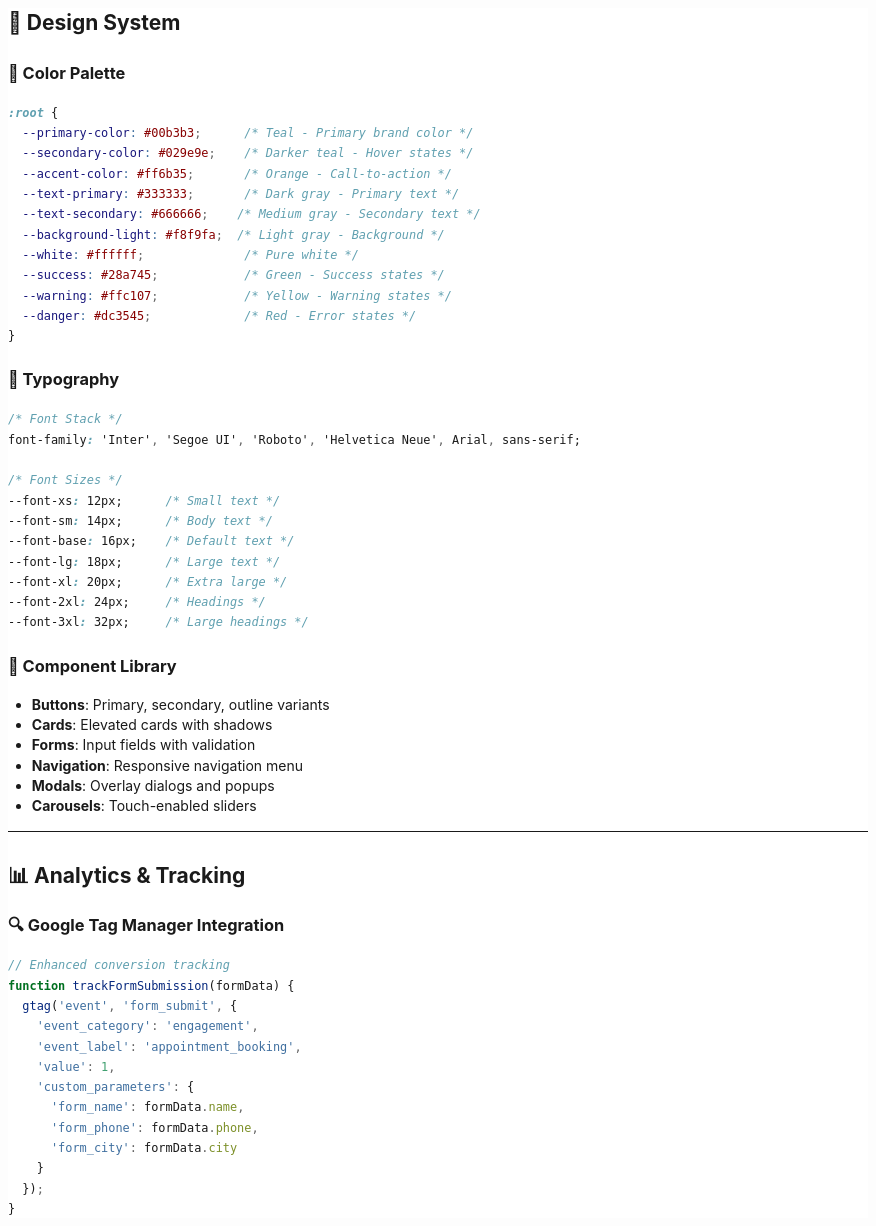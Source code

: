 
## 🎨 Design System

### 🎨 Color Palette
```css
:root {
  --primary-color: #00b3b3;      /* Teal - Primary brand color */
  --secondary-color: #029e9e;    /* Darker teal - Hover states */
  --accent-color: #ff6b35;       /* Orange - Call-to-action */
  --text-primary: #333333;       /* Dark gray - Primary text */
  --text-secondary: #666666;    /* Medium gray - Secondary text */
  --background-light: #f8f9fa;  /* Light gray - Background */
  --white: #ffffff;              /* Pure white */
  --success: #28a745;            /* Green - Success states */
  --warning: #ffc107;            /* Yellow - Warning states */
  --danger: #dc3545;             /* Red - Error states */
}
```

### 📝 Typography
```css
/* Font Stack */
font-family: 'Inter', 'Segoe UI', 'Roboto', 'Helvetica Neue', Arial, sans-serif;

/* Font Sizes */
--font-xs: 12px;      /* Small text */
--font-sm: 14px;      /* Body text */
--font-base: 16px;    /* Default text */
--font-lg: 18px;      /* Large text */
--font-xl: 20px;      /* Extra large */
--font-2xl: 24px;     /* Headings */
--font-3xl: 32px;     /* Large headings */
```

### 🎯 Component Library
- **Buttons**: Primary, secondary, outline variants
- **Cards**: Elevated cards with shadows
- **Forms**: Input fields with validation
- **Navigation**: Responsive navigation menu
- **Modals**: Overlay dialogs and popups
- **Carousels**: Touch-enabled sliders

---

## 📊 Analytics & Tracking

### 🔍 Google Tag Manager Integration
```javascript
// Enhanced conversion tracking
function trackFormSubmission(formData) {
  gtag('event', 'form_submit', {
    'event_category': 'engagement',
    'event_label': 'appointment_booking',
    'value': 1,
    'custom_parameters': {
      'form_name': formData.name,
      'form_phone': formData.phone,
      'form_city': formData.city
    }
  });
}
```

